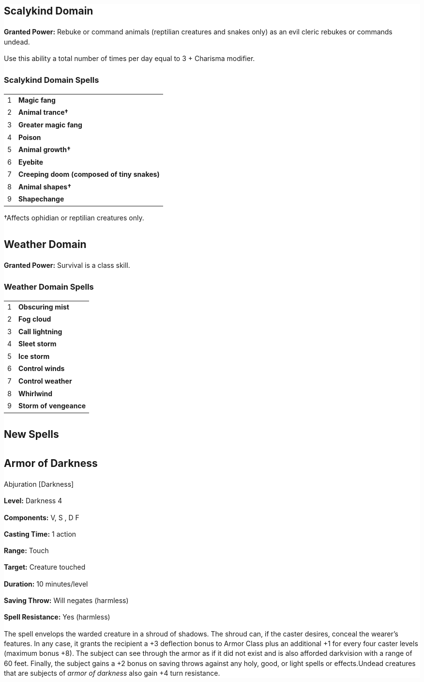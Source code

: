 ## Scalykind Domain

**Granted Power:** Rebuke or command animals (reptilian creatures and snakes only) as an evil cleric rebukes or commands undead.

Use this ability a total number of times per day equal to 3 + Charisma modifier.

### Scalykind Domain Spells

<table class="by-level-table"><tbody><tr><td>1</td><td><strong>Magic fang</strong></td></tr><tr><td>2</td><td><strong>Animal trance†</strong></td></tr><tr><td>3</td><td><strong>Greater magic fang</strong></td></tr><tr><td>4</td><td><strong>Poison</strong></td></tr><tr><td>5</td><td><strong>Animal growth†</strong></td></tr><tr><td>6</td><td><strong>Eyebite</strong></td></tr><tr><td>7</td><td><strong>Creeping doom (composed of tiny snakes)</strong></td></tr><tr><td>8</td><td><strong>Animal shapes†</strong></td></tr><tr><td>9</td><td><strong>Shapechange</strong></td></tr></tbody></table>

†Affects ophidian or reptilian creatures only.

## Weather Domain

**Granted Power:** Survival is a class skill.

### Weather Domain Spells

<table class="by-level-table"><tbody><tr><td>1</td><td><strong>Obscuring mist</strong></td></tr><tr><td>2</td><td><strong>Fog cloud</strong></td></tr><tr><td>3</td><td><strong>Call lightning</strong></td></tr><tr><td>4</td><td><strong>Sleet storm</strong></td></tr><tr><td>5</td><td><strong>Ice storm</strong></td></tr><tr><td>6</td><td><strong>Control winds</strong></td></tr><tr><td>7</td><td><strong>Control weather</strong></td></tr><tr><td>8</td><td><strong>Whirlwind</strong></td></tr><tr><td>9</td><td><strong>Storm of vengeance</strong></td></tr></tbody></table>

## New Spells

## Armor of Darkness

Abjuration \[Darkness\]

**Level:** Darkness 4

**Components:** V, S , D F

**Casting Time:** 1 action

**Range:** Touch

**Target:** Creature touched

**Duration:** 10 minutes/level

**Saving Throw:** Will negates (harmless)

**Spell Resistance:** Yes (harmless)

The spell envelops the warded creature in a shroud of shadows. The shroud can, if the caster desires, conceal the wearer’s features. In any case, it grants the recipient a +3 deflection bonus to Armor Class plus an additional +1 for every four caster levels (maximum bonus +8). The subject can see through the armor as if it did not exist and is also afforded darkvision with a range of 60 feet. Finally, the subject gains a +2 bonus on saving throws against any holy, good, or light spells or effects.Undead creatures that are subjects of _armor of darkness_ also gain +4 turn resistance.
